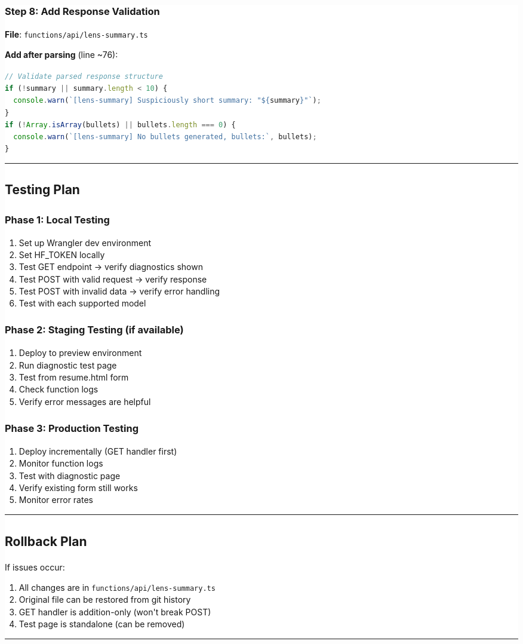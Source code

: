 
### Step 8: Add Response Validation

**File**: `functions/api/lens-summary.ts`

**Add after parsing** (line ~76):

```typescript
// Validate parsed response structure
if (!summary || summary.length < 10) {
  console.warn(`[lens-summary] Suspiciously short summary: "${summary}"`);
}
if (!Array.isArray(bullets) || bullets.length === 0) {
  console.warn(`[lens-summary] No bullets generated, bullets:`, bullets);
}
```

---

## Testing Plan

### Phase 1: Local Testing
1. Set up Wrangler dev environment
2. Set HF_TOKEN locally
3. Test GET endpoint → verify diagnostics shown
4. Test POST with valid request → verify response
5. Test POST with invalid data → verify error handling
6. Test with each supported model

### Phase 2: Staging Testing (if available)
1. Deploy to preview environment
2. Run diagnostic test page
3. Test from resume.html form
4. Check function logs
5. Verify error messages are helpful

### Phase 3: Production Testing
1. Deploy incrementally (GET handler first)
2. Monitor function logs
3. Test with diagnostic page
4. Verify existing form still works
5. Monitor error rates

---

## Rollback Plan

If issues occur:
1. All changes are in `functions/api/lens-summary.ts`
2. Original file can be restored from git history
3. GET handler is addition-only (won't break POST)
4. Test page is standalone (can be removed)

---
